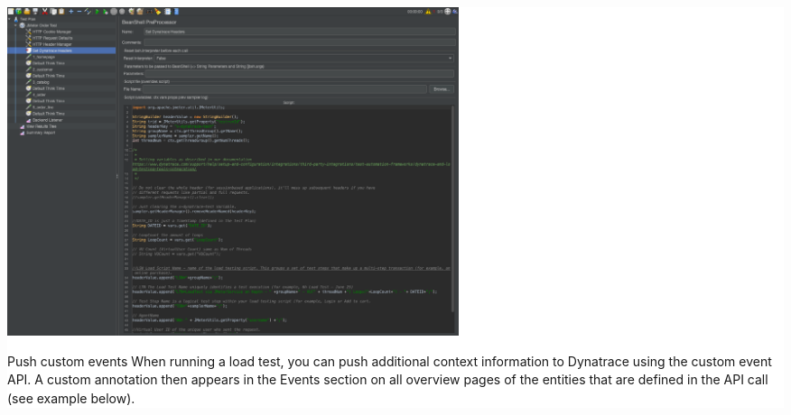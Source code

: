 <img src="../../assets/images/lab_04_jmeter.png" width="500"/>

Push custom events 
When running a load test, you can push additional context information to Dynatrace using the custom event API. A custom annotation then appears in 
the Events section on all overview pages of the entities that are defined in the API call (see example below).
